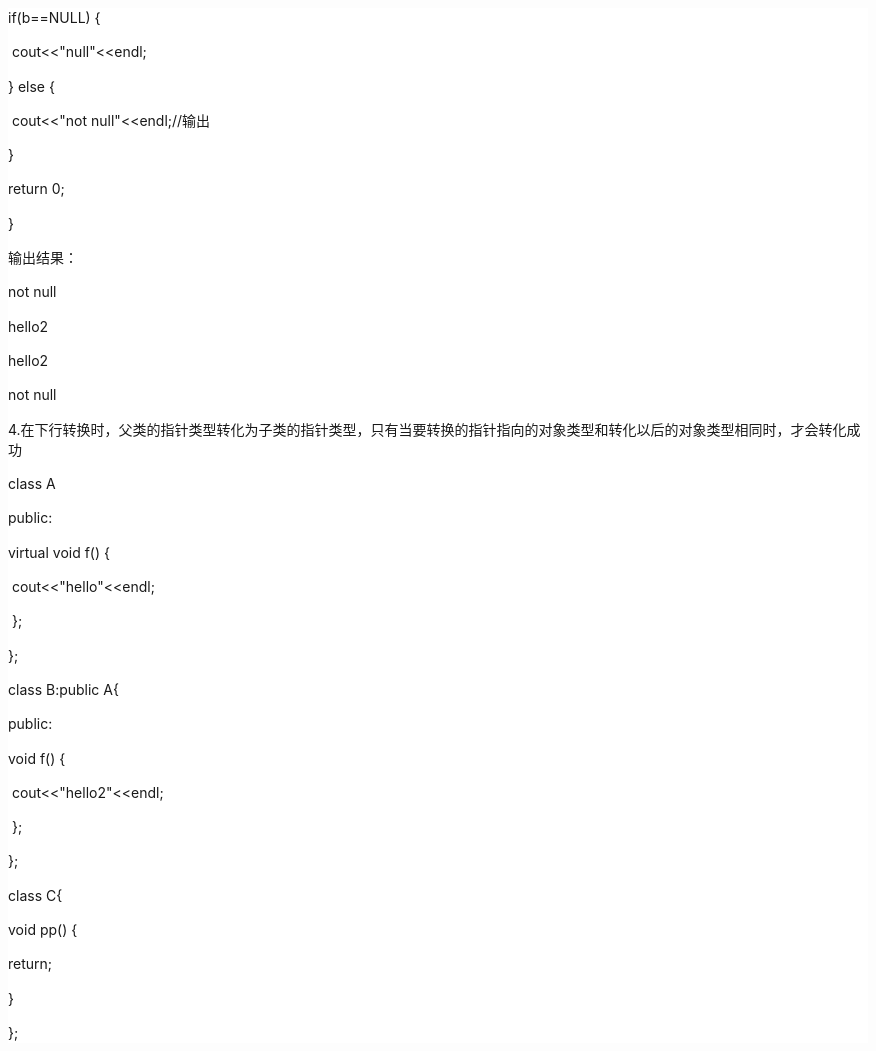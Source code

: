   if(b==NULL) {

​    cout<<"null"<<endl;

  } else {

​    cout<<"not null"<<endl;//输出

  }

  return 0;

}

输出结果：

not null

hello2

hello2

not null

4.在下行转换时，父类的指针类型转化为子类的指针类型，只有当要转换的指针指向的对象类型和转化以后的对象类型相同时，才会转化成功

class A 

  public:

  virtual void f() {

​    cout<<"hello"<<endl;

​    };

};

 

class B:public A{

  public:

  void f() {

​    cout<<"hello2"<<endl;

​    };

 

};

 

class C{

 void pp() {

   return;

 }

};

 
